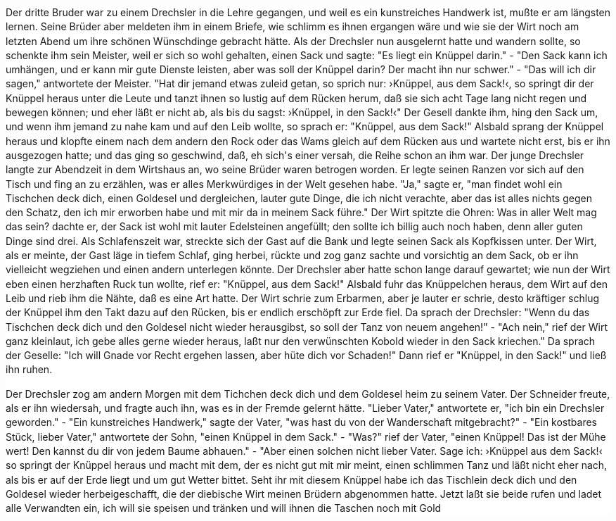 
Der dritte Bruder war zu einem Drechsler in die Lehre gegangen, und weil
es ein kunstreiches Handwerk ist, mußte er am längsten lernen. Seine
Brüder aber meldeten ihm in einem Briefe, wie schlimm es ihnen ergangen
wäre und wie sie der Wirt noch am letzten Abend um ihre schönen
Wünschdinge gebracht hätte. Als der Drechsler nun ausgelernt hatte und
wandern sollte, so schenkte ihm sein Meister, weil er sich so wohl
gehalten, einen Sack und sagte: "Es liegt ein Knüppel darin." - "Den
Sack kann ich umhängen, und er kann mir gute Dienste leisten, aber was
soll der Knüppel darin? Der macht ihn nur schwer." - "Das will ich dir
sagen," antwortete der Meister. "Hat dir jemand etwas zuleid getan, so
sprich nur: ›Knüppel, aus dem Sack!‹, so springt dir der Knüppel heraus
unter die Leute und tanzt ihnen so lustig auf dem Rücken herum, daß sie
sich acht Tage lang nicht regen und bewegen können; und eher läßt er
nicht ab, als bis du sagst: ›Knüppel, in den Sack!‹" Der Gesell dankte
ihm, hing den Sack um, und wenn ihm jemand zu nahe kam und auf den Leib
wollte, so sprach er: "Knüppel, aus dem Sack!" Alsbald sprang der
Knüppel heraus und klopfte einem nach dem andern den Rock oder das Wams
gleich auf dem Rücken aus und wartete nicht erst, bis er ihn ausgezogen
hatte; und das ging so geschwind, daß, eh sich's einer versah, die
Reihe schon an ihm war. Der junge Drechsler langte zur Abendzeit in dem
Wirtshaus an, wo seine Brüder waren betrogen worden. Er legte seinen
Ranzen vor sich auf den Tisch und fing an zu erzählen, was er alles
Merkwürdiges in der Welt gesehen habe. "Ja," sagte er, "man findet
wohl ein Tischchen deck dich, einen Goldesel und dergleichen, lauter
gute Dinge, die ich nicht verachte, aber das ist alles nichts gegen den
Schatz, den ich mir erworben habe und mit mir da in meinem Sack führe."
Der Wirt spitzte die Ohren: Was in aller Welt mag das sein? dachte er,
der Sack ist wohl mit lauter Edelsteinen angefüllt; den sollte ich
billig auch noch haben, denn aller guten Dinge sind drei. Als
Schlafenszeit war, streckte sich der Gast auf die Bank und legte seinen
Sack als Kopfkissen unter. Der Wirt, als er meinte, der Gast läge in
tiefem Schlaf, ging herbei, rückte und zog ganz sachte und vorsichtig an
dem Sack, ob er ihn vielleicht wegziehen und einen andern unterlegen
könnte. Der Drechsler aber hatte schon lange darauf gewartet; wie nun
der Wirt eben einen herzhaften Ruck tun wollte, rief er: "Knüppel, aus
dem Sack!" Alsbald fuhr das Knüppelchen heraus, dem Wirt auf den Leib
und rieb ihm die Nähte, daß es eine Art hatte. Der Wirt schrie zum
Erbarmen, aber je lauter er schrie, desto kräftiger schlug der Knüppel
ihm den Takt dazu auf den Rücken, bis er endlich erschöpft zur Erde
fiel. Da sprach der Drechsler: "Wenn du das Tischchen deck dich und den
Goldesel nicht wieder herausgibst, so soll der Tanz von neuem
angehen!" - "Ach nein," rief der Wirt ganz kleinlaut, ich gebe alles
gerne wieder heraus, laßt nur den verwünschten Kobold wieder in den Sack
kriechen." Da sprach der Geselle: "Ich will Gnade vor Recht ergehen
lassen, aber hüte dich vor Schaden!" Dann rief er "Knüppel, in den
Sack!" und ließ ihn ruhen.

Der Drechsler zog am andern Morgen mit dem Tichchen deck dich und dem
Goldesel heim zu seinem Vater. Der Schneider freute, als er ihn
wiedersah, und fragte auch ihn, was es in der Fremde gelernt hätte.
"Lieber Vater," antwortete er, "ich bin ein Drechsler geworden." -
"Ein kunstreiches Handwerk," sagte der Vater, "was hast du von der
Wanderschaft mitgebracht?" - "Ein kostbares Stück, lieber Vater,"
antwortete der Sohn, "einen Knüppel in dem Sack." - "Was?" rief der
Vater, "einen Knüppel! Das ist der Mühe wert! Den kannst du dir von
jedem Baume abhauen." - "Aber einen solchen nicht lieber Vater. Sage
ich: ›Knüppel aus dem Sack!‹ so springt der Knüppel heraus und macht mit
dem, der es nicht gut mit mir meint, einen schlimmen Tanz und läßt nicht
eher nach, als bis er auf der Erde liegt und um gut Wetter bittet. Seht
ihr mit diesem Knüppel habe ich das Tischlein deck dich und den Goldesel
wieder herbeigeschafft, die der diebische Wirt meinen Brüdern abgenommen
hatte. Jetzt laßt sie beide rufen und ladet alle Verwandten ein, ich
will sie speisen und tränken und will ihnen die Taschen noch mit Gold
